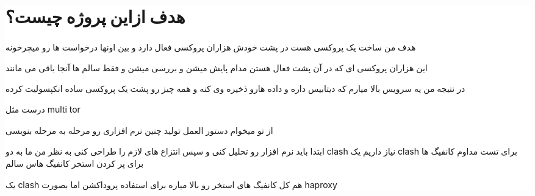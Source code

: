 

# هدف ازاین پروژه چیست؟

هدف من ساخت یک پروکسی هست در پشت خودش هزاران پروکسی فعال دارد و بین اونها درخواست ها رو میچرخونه

این هزاران پروکسی ای که در آن پشت فعال هستن مدام پایش میشن و بررسی میشن و فقط سالم ها آنجا باقی می مانند

در نتیجه من یه سرویس بالا میارم که دیتابیس داره و داده هارو ذخیره وی کنه و همه چیز رو پشت یک پروکسی ساده انکپسولیت کرده

درست مثل multi tor

از تو میخوام دستور العمل تولید چنین نرم افزاری رو مرحله به مرحله بنویسی

ابتدا باید نرم افزار رو تحلیل کنی و سپس انتزاع های لازم را طراحی کنی
به نظر من ما به دو clash نیاز داریم
یک clash برای تست مداوم کانفیگ ها برای پر کردن استخر کانفیگ هاس سالم

یک clash هم کل کانفیگ های استخر رو بالا میاره برای استفاده پروداکشن  اما بصورت haproxy 
